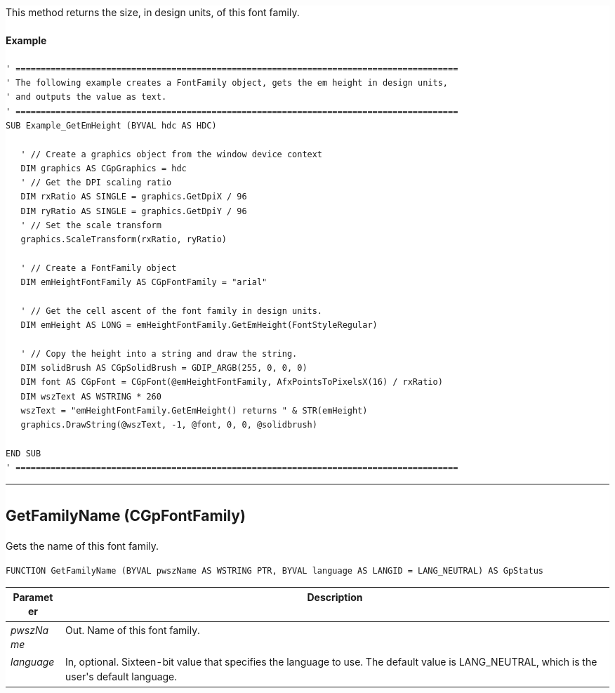 This method returns the size, in design units, of this font family.

#### Example

```
' ========================================================================================
' The following example creates a FontFamily object, gets the em height in design units,
' and outputs the value as text.
' ========================================================================================
SUB Example_GetEmHeight (BYVAL hdc AS HDC)

   ' // Create a graphics object from the window device context
   DIM graphics AS CGpGraphics = hdc
   ' // Get the DPI scaling ratio
   DIM rxRatio AS SINGLE = graphics.GetDpiX / 96
   DIM ryRatio AS SINGLE = graphics.GetDpiY / 96
   ' // Set the scale transform
   graphics.ScaleTransform(rxRatio, ryRatio)

   ' // Create a FontFamily object
   DIM emHeightFontFamily AS CGpFontFamily = "arial"

   ' // Get the cell ascent of the font family in design units.
   DIM emHeight AS LONG = emHeightFontFamily.GetEmHeight(FontStyleRegular)

   ' // Copy the height into a string and draw the string.
   DIM solidBrush AS CGpSolidBrush = GDIP_ARGB(255, 0, 0, 0)
   DIM font AS CGpFont = CGpFont(@emHeightFontFamily, AfxPointsToPixelsX(16) / rxRatio)
   DIM wszText AS WSTRING * 260
   wszText = "emHeightFontFamily.GetEmHeight() returns " & STR(emHeight)
   graphics.DrawString(@wszText, -1, @font, 0, 0, @solidbrush)

END SUB
' ========================================================================================
```
---

## <a name="getfamilyname"></a>GetFamilyName (CGpFontFamily)

Gets the name of this font family.

```
FUNCTION GetFamilyName (BYVAL pwszName AS WSTRING PTR, BYVAL language AS LANGID = LANG_NEUTRAL) AS GpStatus
```

| Parameter  | Description |
| ---------- | ----------- |
| *pwszName* | Out. Name of this font family. |
| *language* | In, optional. Sixteen-bit value that specifies the language to use. The default value is LANG_NEUTRAL, which is the user's default language. |
